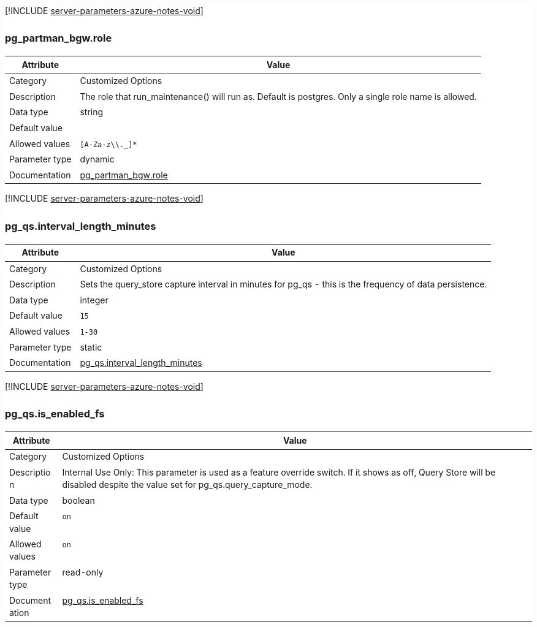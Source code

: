 
[!INCLUDE [server-parameters-azure-notes-void](./server-parameters-azure-notes-void.md)]



### pg_partman_bgw.role

| Attribute | Value |
| --- | --- |
| Category | Customized Options |
| Description | The role that run_maintenance() will run as. Default is postgres. Only a single role name is allowed. |
| Data type | string |
| Default value | |
| Allowed values | `[A-Za-z\\._]*` |
| Parameter type | dynamic |
| Documentation | [pg_partman_bgw.role](https://github.com/pgpartman/pg_partman) |


[!INCLUDE [server-parameters-azure-notes-void](./server-parameters-azure-notes-void.md)]



### pg_qs.interval_length_minutes

| Attribute | Value |
| --- | --- |
| Category | Customized Options |
| Description | Sets the query_store capture interval in minutes for pg_qs - this is the frequency of data persistence. |
| Data type | integer |
| Default value | `15` |
| Allowed values | `1-30` |
| Parameter type | static |
| Documentation | [pg_qs.interval_length_minutes](https://go.microsoft.com/fwlink/?linkid=2274607) |


[!INCLUDE [server-parameters-azure-notes-void](./server-parameters-azure-notes-void.md)]



### pg_qs.is_enabled_fs

| Attribute | Value |
| --- | --- |
| Category | Customized Options |
| Description | Internal Use Only: This parameter is used as a feature override switch. If it shows as off, Query Store will be disabled despite the value set for pg_qs.query_capture_mode. |
| Data type | boolean |
| Default value | `on` |
| Allowed values | `on` |
| Parameter type | read-only |
| Documentation | [pg_qs.is_enabled_fs](https://go.microsoft.com/fwlink/?linkid=2274607) |
